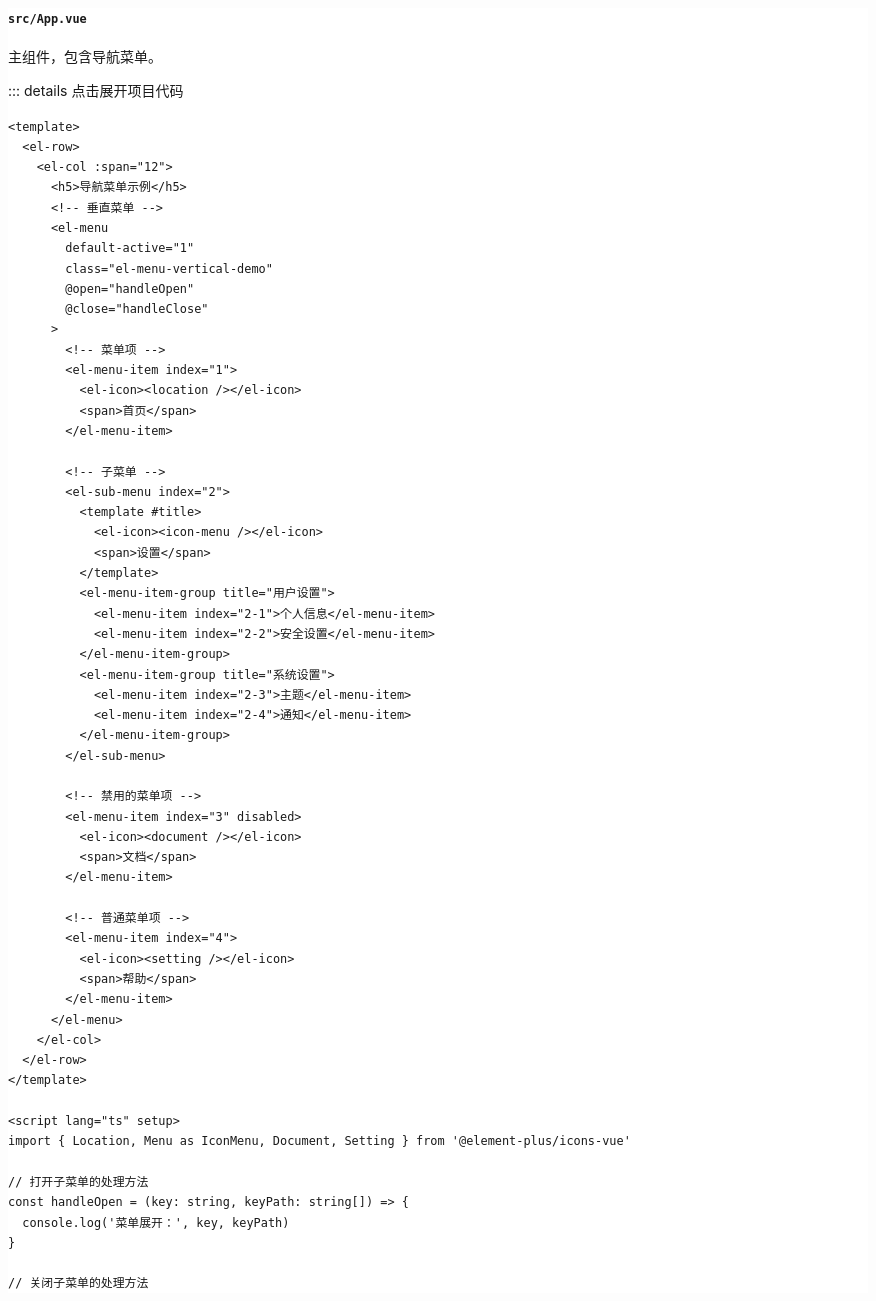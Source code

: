 
#### `src/App.vue`
主组件，包含导航菜单。

::: details 点击展开项目代码

```vue
<template>
  <el-row>
    <el-col :span="12">
      <h5>导航菜单示例</h5>
      <!-- 垂直菜单 -->
      <el-menu
        default-active="1"
        class="el-menu-vertical-demo"
        @open="handleOpen"
        @close="handleClose"
      >
        <!-- 菜单项 -->
        <el-menu-item index="1">
          <el-icon><location /></el-icon>
          <span>首页</span>
        </el-menu-item>

        <!-- 子菜单 -->
        <el-sub-menu index="2">
          <template #title>
            <el-icon><icon-menu /></el-icon>
            <span>设置</span>
          </template>
          <el-menu-item-group title="用户设置">
            <el-menu-item index="2-1">个人信息</el-menu-item>
            <el-menu-item index="2-2">安全设置</el-menu-item>
          </el-menu-item-group>
          <el-menu-item-group title="系统设置">
            <el-menu-item index="2-3">主题</el-menu-item>
            <el-menu-item index="2-4">通知</el-menu-item>
          </el-menu-item-group>
        </el-sub-menu>

        <!-- 禁用的菜单项 -->
        <el-menu-item index="3" disabled>
          <el-icon><document /></el-icon>
          <span>文档</span>
        </el-menu-item>

        <!-- 普通菜单项 -->
        <el-menu-item index="4">
          <el-icon><setting /></el-icon>
          <span>帮助</span>
        </el-menu-item>
      </el-menu>
    </el-col>
  </el-row>
</template>

<script lang="ts" setup>
import { Location, Menu as IconMenu, Document, Setting } from '@element-plus/icons-vue'

// 打开子菜单的处理方法
const handleOpen = (key: string, keyPath: string[]) => {
  console.log('菜单展开：', key, keyPath)
}

// 关闭子菜单的处理方法
```